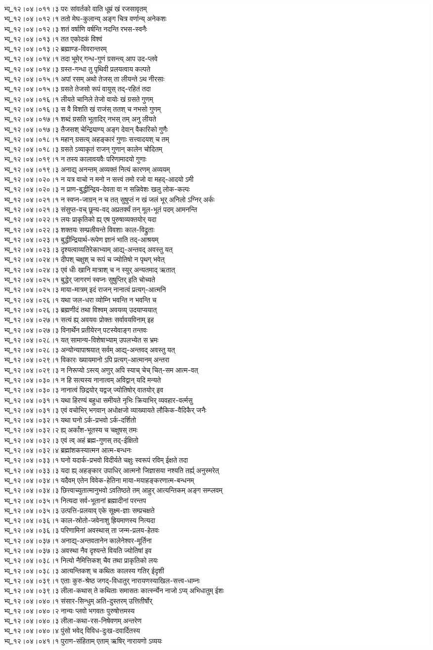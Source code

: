 भ्प्_१२।०४।०११।३ परः सांवर्तको वाति धूम्रं खं रजसावृतम्  
भ्प्_१२।०४।०१२।१ ततो मेघ-कुलान्य् अङ्ग चित्र वर्णान्य् अनेकशः  
भ्प्_१२।०४।०१२।३ शतं वर्षाणि वर्षन्ति नदन्ति रभस-स्वनैः  
भ्प्_१२।०४।०१३।१ तत एकोदकं विश्वं  
भ्प्_१२।०४।०१३।२ ब्रह्माण्ड-विवरान्तरम्  
भ्प्_१२।०४।०१४।१ तदा भूमेर् गन्ध-गुणं ग्रसन्त्य् आप उद-प्लवे  
भ्प्_१२।०४।०१४।३ ग्रस्त-गन्धा तु पृथिवी प्रलयत्वाय कल्पते  
भ्प्_१२।०४।०१५।१ अपां रसम् अथो तेजस् ता लीयन्ते ऽथ नीरसाः  
भ्प्_१२।०४।०१५।३ ग्रसते तेजसो रूपं वायुस् तद्-रहितं तदा  
भ्प्_१२।०४।०१६।१ लीयते चानिले तेजो वायोः खं ग्रसते गुणम्  
भ्प्_१२।०४।०१६।३ स वै विशति खं राजंस् ततश् च नभसो गुणम्  
भ्प्_१२।०४।०१७।१ शब्दं ग्रसति भूतादिर् नभस् तम् अनु लीयते  
भ्प्_१२।०४।०१७।३ तैजसश् चेन्द्रियाण्य् अङ्ग देवान् वैकारिको गुणैः  
भ्प्_१२।०४।०१८।१ महान् ग्रसत्य् अहङ्कारं गुणाः सत्त्वादयश् च तम्  
भ्प्_१२।०४।०१८।३ ग्रसते ऽव्याकृतं राजन् गुणान् कालेन चोदितम्  
भ्प्_१२।०४।०१९।१ न तस्य कालावयवैः परिणामादयो गुणाः  
भ्प्_१२।०४।०१९।३ अनाद्य् अनन्तम् अव्यक्तं नित्यं कारणम् अव्ययम्  
भ्प्_१२।०४।०२०।१ न यत्र वाचो न मनो न सत्त्वं तमो रजो वा महद्-आदयो ऽमी  
भ्प्_१२।०४।०२०।३ न प्राण-बुद्धीन्द्रिय-देवता वा न सन्निवेशः खलु लोक-कल्पः  
भ्प्_१२।०४।०२१।१ न स्वप्न-जाग्रन् न च तत् सुषुप्तं न खं जलं भूर् अनिलो ऽग्निर् अर्कः  
भ्प्_१२।०४।०२१।३ संसुप्त-वच् छून्य-वद् अप्रतर्क्यं तन् मूल-भूतं पदम् आमनन्ति  
भ्प्_१२।०४।०२२।१ लयः प्राकृतिको ह्य् एष पुरुषाव्यक्तयोर् यदा  
भ्प्_१२।०४।०२२।३ शक्तयः सम्प्रलीयन्ते विवशाः काल-विद्रुताः  
भ्प्_१२।०४।०२३।१ बुद्धीन्द्रियार्थ-रूपेण ज्ञानं भाति तद्-आश्रयम्  
भ्प्_१२।०४।०२३।३ दृश्यत्वाव्यतिरेकाभ्याम् आद्य्-अन्तवद् अवस्तु यत्  
भ्प्_१२।०४।०२४।१ दीपश् चक्षुश् च रूपं च ज्योतिषो न पृथग् भवेत्  
भ्प्_१२।०४।०२४।३ एवं धीः खानि मात्राश् च न स्युर् अन्यतमाद् ऋतात्  
भ्प्_१२।०४।०२५।१ बुद्धेर् जागरणं स्वप्नः सुषुप्तिर् इति चोच्यते  
भ्प्_१२।०४।०२५।३ माया-मात्रम् इदं राजन् नानात्वं प्रत्यग्-आत्मनि  
भ्प्_१२।०४।०२६।१ यथा जल-धरा व्योम्नि भवन्ति न भवन्ति च  
भ्प्_१२।०४।०२६।३ ब्रह्मणीदं तथा विश्वम् अवयव्य् उदयाप्ययात्  
भ्प्_१२।०४।०२७।१ सत्यं ह्य् अवयवः प्रोक्तः सर्वावयविनाम् इह  
भ्प्_१२।०४।०२७।३ विनार्थेन प्रतीयेरन् पटस्येवाङ्ग तन्तवः  
भ्प्_१२।०४।०२८।१ यत् सामान्य-विशेषाभ्याम् उपलभ्येत स भ्रमः  
भ्प्_१२।०४।०२८।३ अन्योन्यापाश्रयात् सर्वम् आद्य्-अन्तवद् अवस्तु यत्  
भ्प्_१२।०४।०२९।१ विकारः ख्यायमानो ऽपि प्रत्यग्-आत्मानम् अन्तरा  
भ्प्_१२।०४।०२९।३ न निरूप्यो ऽस्त्य् अणुर् अपि स्याच् चेच् चित्-सम आत्म-वत्  
भ्प्_१२।०४।०३०।१ न हि सत्यस्य नानात्वम् अविद्वान् यदि मन्यते  
भ्प्_१२।०४।०३०।३ नानात्वं छिद्रयोर् यद्वज् ज्योतिषोर् वातयोर् इव  
भ्प्_१२।०४।०३१।१ यथा हिरण्यं बहुधा समीयते नृभिः क्रियाभिर् व्यवहार-वर्त्मसु  
भ्प्_१२।०४।०३१।३ एवं वचोभिर् भगवान् अधोक्षजो व्याख्यायते लौकिक-वैदिकैर् जनैः  
भ्प्_१२।०४।०३२।१ यथा घनो ऽर्क-प्रभवो ऽर्क-दर्शितो  
भ्प्_१२।०४।०३२।२ ह्य् अर्कांश-भूतस्य च चक्षुषस् तमः  
भ्प्_१२।०४।०३२।३ एवं त्व् अहं ब्रह्म-गुणस् तद्-ईक्षितो  
भ्प्_१२।०४।०३२।४ ब्रह्मांशकस्यात्मन आत्म-बन्धनः  
भ्प्_१२।०४।०३३।१ घनो यदार्क-प्रभवो विदीर्यते चक्षुः स्वरूपं रविम् ईक्षते तदा  
भ्प्_१२।०४।०३३।३ यदा ह्य् अहङ्कार उपाधिर् आत्मनो जिज्ञासया नश्यति तर्ह्य् अनुस्मरेत्  
भ्प्_१२।०४।०३४।१ यदैवम् एतेन विवेक-हेतिना माया-मयाहङ्करणात्म-बन्धनम्  
भ्प्_१२।०४।०३४।३ छित्त्वाच्युतात्मानुभवो ऽवतिष्ठते तम् आहुर् आत्यन्तिकम् अङ्ग सम्प्लवम्  
भ्प्_१२।०४।०३५।१ नित्यदा सर्व-भूतानां ब्रह्मादीनां परन्तप  
भ्प्_१२।०४।०३५।३ उत्पत्ति-प्रलयाव् एके सूक्ष्म-ज्ञाः सम्प्रचक्षते  
भ्प्_१२।०४।०३६।१ काल-स्रोतो-जवेनाशु ह्रियमाणस्य नित्यदा  
भ्प्_१२।०४।०३६।३ परिणामिनां अवस्थास् ता जन्म-प्रलय-हेतवः  
भ्प्_१२।०४।०३७।१ अनाद्य्-अन्तवतानेन कालेनेश्वर-मूर्तिना  
भ्प्_१२।०४।०३७।३ अवस्था नैव दृश्यन्ते वियति ज्योतिषां इव  
भ्प्_१२।०४।०३८।१ नित्यो नैमित्तिकश् चैव तथा प्राकृतिको लयः  
भ्प्_१२।०४।०३८।३ आत्यन्तिकश् च कथितः कालस्य गतिर् ईदृशी  
भ्प्_१२।०४।०३९।१ एताः कुरु-श्रेष्ठ जगद्-विधातुर् नारायणस्याखिल-सत्त्व-धाम्नः  
भ्प्_१२।०४।०३९।३ लीला-कथास् ते कथिताः समासतः कार्त्स्न्येन नाजो ऽप्य् अभिधातुम् ईशः  
भ्प्_१२।०४।०४०।१ संसार-सिन्धुम् अति-दुस्तरम् उत्तितीर्षोर्  
भ्प्_१२।०४।०४०।२ नान्यः प्लवो भगवतः पुरुषोत्तमस्य  
भ्प्_१२।०४।०४०।३ लीला-कथा-रस-निषेवणम् अन्तरेण  
भ्प्_१२।०४।०४०।४ पुंसो भवेद् विविध-दुःख-दवार्दितस्य  
भ्प्_१२।०४।०४१।१ पुराण-संहिताम् एताम् ऋषिर् नारायणो ऽव्ययः  